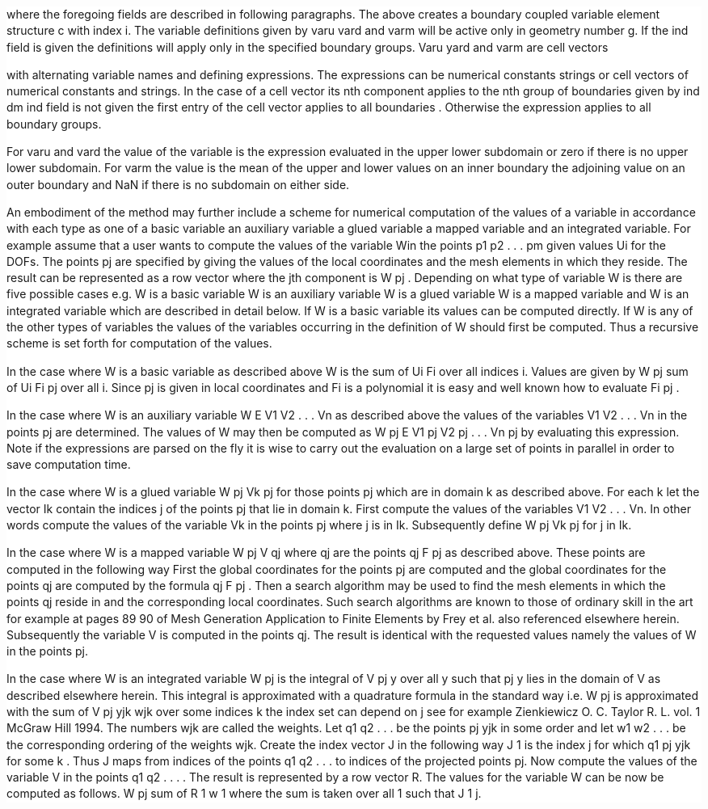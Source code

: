 where the foregoing fields are described in following paragraphs. The above creates a boundary coupled variable element structure c with index i. The variable definitions given by varu vard and varm will be active only in geometry number g. If the ind field is given the definitions will apply only in the specified boundary groups. Varu yard and varm are cell vectors

with alternating variable names and defining expressions. The expressions can be numerical constants strings or cell vectors of numerical constants and strings. In the case of a cell vector its nth component applies to the nth group of boundaries given by ind dm ind field is not given the first entry of the cell vector applies to all boundaries . Otherwise the expression applies to all boundary groups.

For varu and vard the value of the variable is the expression evaluated in the upper lower subdomain or zero if there is no upper lower subdomain. For varm the value is the mean of the upper and lower values on an inner boundary the adjoining value on an outer boundary and NaN if there is no subdomain on either side.

An embodiment of the method may further include a scheme for numerical computation of the values of a variable in accordance with each type as one of a basic variable an auxiliary variable a glued variable a mapped variable and an integrated variable. For example assume that a user wants to compute the values of the variable Win the points p1 p2 . . . pm given values Ui for the DOFs. The points pj are specified by giving the values of the local coordinates and the mesh elements in which they reside. The result can be represented as a row vector where the jth component is W pj . Depending on what type of variable W is there are five possible cases e.g. W is a basic variable W is an auxiliary variable W is a glued variable W is a mapped variable and W is an integrated variable which are described in detail below. If W is a basic variable its values can be computed directly. If W is any of the other types of variables the values of the variables occurring in the definition of W should first be computed. Thus a recursive scheme is set forth for computation of the values.

In the case where W is a basic variable as described above W is the sum of Ui Fi over all indices i. Values are given by W pj sum of Ui Fi pj over all i. Since pj is given in local coordinates and Fi is a polynomial it is easy and well known how to evaluate Fi pj .

In the case where W is an auxiliary variable W E V1 V2 . . . Vn as described above the values of the variables V1 V2 . . . Vn in the points pj are determined. The values of W may then be computed as W pj E V1 pj V2 pj . . . Vn pj by evaluating this expression. Note if the expressions are parsed on the fly it is wise to carry out the evaluation on a large set of points in parallel in order to save computation time.

In the case where W is a glued variable W pj Vk pj for those points pj which are in domain k as described above. For each k let the vector Ik contain the indices j of the points pj that lie in domain k. First compute the values of the variables V1 V2 . . . Vn. In other words compute the values of the variable Vk in the points pj where j is in Ik. Subsequently define W pj Vk pj for j in Ik.

In the case where W is a mapped variable W pj V qj where qj are the points qj F pj as described above. These points are computed in the following way First the global coordinates for the points pj are computed and the global coordinates for the points qj are computed by the formula qj F pj . Then a search algorithm may be used to find the mesh elements in which the points qj reside in and the corresponding local coordinates. Such search algorithms are known to those of ordinary skill in the art for example at pages 89 90 of Mesh Generation Application to Finite Elements by Frey et al. also referenced elsewhere herein. Subsequently the variable V is computed in the points qj. The result is identical with the requested values namely the values of W in the points pj.

In the case where W is an integrated variable W pj is the integral of V pj y over all y such that pj y lies in the domain of V as described elsewhere herein. This integral is approximated with a quadrature formula in the standard way i.e. W pj is approximated with the sum of V pj yjk wjk over some indices k the index set can depend on j see for example Zienkiewicz O. C. Taylor R. L. vol. 1 McGraw Hill 1994. The numbers wjk are called the weights. Let q1 q2 . . . be the points pj yjk in some order and let w1 w2 . . . be the corresponding ordering of the weights wjk. Create the index vector J in the following way J 1 is the index j for which q1 pj yjk for some k . Thus J maps from indices of the points q1 q2 . . . to indices of the projected points pj. Now compute the values of the variable V in the points q1 q2 . . . . The result is represented by a row vector R. The values for the variable W can be now be computed as follows. W pj sum of R 1 w 1 where the sum is taken over all 1 such that J 1 j.
